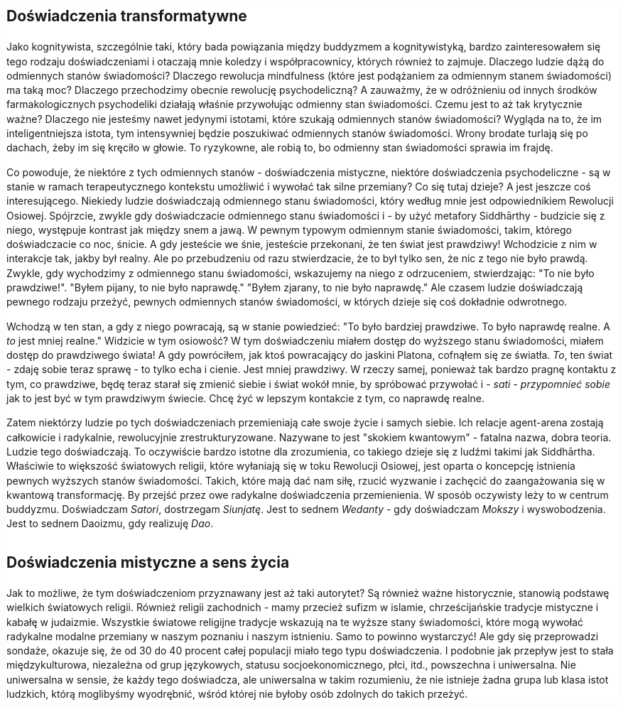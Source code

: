 ## Doświadczenia transformatywne

Jako kognitywista, szczególnie taki, który bada powiązania między buddyzmem a kognitywistyką, bardzo zainteresowałem się tego rodzaju doświadczeniami i otaczają mnie koledzy i współpracownicy, których również to zajmuje. Dlaczego ludzie dążą do odmiennych stanów świadomości? Dlaczego rewolucja mindfulness (które jest podążaniem za odmiennym stanem świadomości) ma taką moc? Dlaczego przechodzimy obecnie rewolucję psychodeliczną? A zauważmy, że w odróżnieniu od innych środków farmakologicznych psychodeliki działają właśnie przywołując odmienny stan świadomości. Czemu jest to aż tak krytycznie ważne? Dlaczego nie jesteśmy nawet jedynymi istotami, które szukają odmiennych stanów świadomości? Wygląda na to, że im inteligentniejsza istota, tym intensywniej będzie poszukiwać odmiennych stanów świadomości. Wrony brodate turlają się po dachach, żeby im się kręciło w głowie. To ryzykowne, ale robią to, bo odmienny stan świadomości sprawia im frajdę.

Co powoduje, że niektóre z tych odmiennych stanów - doświadczenia mistyczne, niektóre doświadczenia psychodeliczne - są w stanie w ramach terapeutycznego kontekstu umożliwić i wywołać tak silne przemiany? Co się tutaj dzieje? A jest jeszcze coś interesującego. Niekiedy ludzie doświadczają odmiennego stanu świadomości, który według mnie jest odpowiednikiem Rewolucji Osiowej. Spójrzcie, zwykle gdy doświadczacie odmiennego stanu świadomości i - by użyć metafory Siddhārthy - budzicie się z niego, występuje kontrast jak między snem a jawą. W pewnym typowym odmiennym stanie świadomości, takim, którego doświadczacie co noc, śnicie. A gdy jesteście we śnie, jesteście przekonani, że ten świat jest prawdziwy! Wchodzicie z nim w interakcje tak, jakby był realny. Ale po przebudzeniu od razu stwierdzacie, że to był tylko sen, że nic z tego nie było prawdą. Zwykle, gdy wychodzimy z odmiennego stanu świadomości, wskazujemy na niego z odrzuceniem, stwierdzając: "To nie było prawdziwe!". "Byłem pijany, to nie było naprawdę." "Byłem zjarany, to nie było naprawdę." Ale czasem ludzie doświadczają pewnego rodzaju przeżyć, pewnych odmiennych stanów świadomości, w których dzieje się coś dokładnie odwrotnego.

Wchodzą w ten stan, a gdy z niego powracają, są w stanie powiedzieć: "To było bardziej prawdziwe. To było naprawdę realne. A _to_ jest mniej realne." Widzicie w tym osiowość? W tym doświadczeniu miałem dostęp do wyższego stanu świadomości, miałem dostęp do prawdziwego świata! A gdy powróciłem, jak ktoś powracający do jaskini Platona, cofnąłem się ze światła. _To_, ten świat - zdaję sobie teraz sprawę - to tylko echa i cienie. Jest mniej prawdziwy. W rzeczy samej, ponieważ tak bardzo pragnę kontaktu z tym, co prawdziwe, będę teraz starał się zmienić siebie i świat wokół mnie, by spróbować przywołać i - _sati_ - _przypomnieć sobie_ jak to jest być w tym prawdziwym świecie. Chcę żyć w lepszym kontakcie z tym, co naprawdę realne.

Zatem niektórzy ludzie po tych doświadczeniach przemieniają całe swoje życie i samych siebie. Ich relacje agent-arena zostają całkowicie i radykalnie, rewolucyjnie zrestrukturyzowane. Nazywane to jest "skokiem kwantowym" - fatalna nazwa, dobra teoria. Ludzie tego doświadczają. To oczywiście bardzo istotne dla zrozumienia, co takiego dzieje się z ludźmi takimi jak Siddhārtha. Właściwie to większość światowych religii, które wyłaniają się w toku Rewolucji Osiowej, jest oparta o koncepcję istnienia pewnych wyższych stanów świadomości. Takich, które mają dać nam siłę, rzucić wyzwanie i zachęcić do zaangażowania się w kwantową transformację. By przejść przez owe radykalne doświadczenia przemienienia. W sposób oczywisty leży to w centrum buddyzmu. Doświadczam _Satori_, dostrzegam _Siunjatę_. Jest to sednem _Wedanty_ - gdy doświadczam _Mokszy_ i wyswobodzenia. Jest to sednem Daoizmu, gdy realizuję _Dao_.

## Doświadczenia mistyczne a sens życia

Jak to możliwe, że tym doświadczeniom przyznawany jest aż taki autorytet? Są również ważne historycznie, stanowią podstawę wielkich światowych religii. Również religii zachodnich - mamy przecież sufizm w islamie, chrześcijańskie tradycje mistyczne i kabałę w judaizmie. Wszystkie światowe religijne tradycje wskazują na te wyższe stany świadomości, które mogą wywołać radykalne modalne przemiany w naszym poznaniu i naszym istnieniu. Samo to powinno wystarczyć! Ale gdy się przeprowadzi sondaże, okazuje się, że od 30 do 40 procent całej populacji miało tego typu doświadczenia. I podobnie jak przepływ jest to stała międzykulturowa, niezależna od grup językowych, statusu socjoekonomicznego, płci, itd., powszechna i uniwersalna. Nie uniwersalna w sensie, że każdy tego doświadcza, ale uniwersalna w takim rozumieniu, że nie istnieje żadna grupa lub klasa istot ludzkich, którą moglibyśmy wyodrębnić, wśród której nie byłoby osób zdolnych do takich przeżyć.
